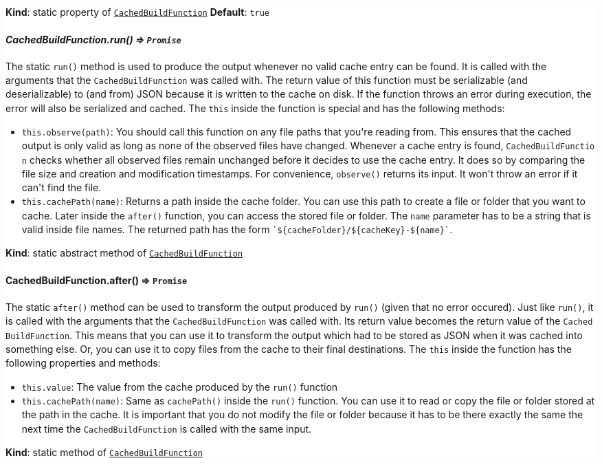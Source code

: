 **Kind**: static property of [<code>CachedBuildFunction</code>](#exp_module_cached-build-function--CachedBuildFunction)
**Default**: <code>true</code>
<a name="module_cached-build-function--CachedBuildFunction.run"></a>

#### *CachedBuildFunction.run() ⇒ <code>Promise</code>*
The static `run()` method is used to produce the output whenever
no valid cache entry can be found. It is called with the arguments that
the `CachedBuildFunction` was called with. The return value of this
function must be serializable (and deserializable) to (and from) JSON
because it is written to the cache on disk. If the function throws an error
during execution, the error will also be serialized and cached. The
`this` inside the function is special and has the following methods:
- `this.observe(path)`: You should call this function on any file paths
  that you're reading from. This ensures that the cached output is only
  valid as long as none of the observed files have changed. Whenever a
  cache entry is found, `CachedBuildFunction` checks whether all observed
  files remain unchanged before it decides to use the cache entry. It
  does so by comparing the file size and creation and modification
  timestamps. For convenience, `observe()` returns its input. It won't
  throw an error if it can't find the file.
- `this.cachePath(name)`: Returns a path inside the cache folder. You can
  use this path to create a file or folder that you want to cache. Later
  inside the `after()` function, you can access the stored file or folder.
  The `name` parameter has to be a string that is valid inside file names.
  The returned path has the form
  `` `${cacheFolder}/${cacheKey}-${name}` ``.

**Kind**: static abstract method of [<code>CachedBuildFunction</code>](#exp_module_cached-build-function--CachedBuildFunction)
<a name="module_cached-build-function--CachedBuildFunction.after"></a>

#### CachedBuildFunction.after() ⇒ <code>Promise</code>
The static `after()` method can be used to transform the output produced
by `run()` (given that no error occured). Just like `run()`, it is called
with the arguments that the `CachedBuildFunction` was called with. Its
return value becomes the return value of the `CachedBuildFunction`.
This means that you can use it to transform the output which had to be
stored as JSON when it was cached into something else. Or, you can use it
to copy files from the cache to their final destinations. The `this`
inside the function has the following properties and methods:
- `this.value`: The value from the cache produced by the `run()` function
- `this.cachePath(name)`: Same as `cachePath()` inside the `run()` function.
  You can use it to read or copy the file or folder stored at the path in
  the cache. It is important that you do not modify the file or folder
  because it has to be there exactly the same the next time the
  `CachedBuildFunction` is called with the same input.

**Kind**: static method of [<code>CachedBuildFunction</code>](#exp_module_cached-build-function--CachedBuildFunction)
<a name="module_cached-build-function--CachedBuildFunction.cacheKey"></a>
